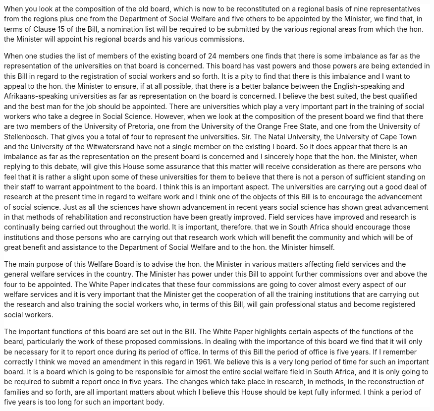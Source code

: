 <p>When you look at the composition of the old board, which is now to be reconstituted on a regional basis of nine representatives from the regions plus one from the Department of Social Welfare and five others to be appointed by the Minister, we find that, in terms of Clause 15 of the Bill, a nomination list will be required to be submitted by the various regional areas from which the hon. the Minister will appoint his regional boards and his various commissions.</p>

<p>When one studies the list of members of the existing board of 24 members one finds that there is some imbalance as far as the representation of the universities on that board is concerned. This board has vast powers and those powers are being extended in this Bill in regard to the registration of social workers and so forth. It is a pity to find that there is this imbalance and I want to appeal to the hon. the Minister to ensure, if at all possible, that there is a better balance between the English-speaking and Afrikaans-speaking universities as far as representation on the board is concerned. I believe the best suited, the best qualified and the best man for the job should be appointed. There are universities which play a very important part in the training of social workers who take a degree in Social Science. However, when we look at the composition of the present board we find that there are two members of the University of Pretoria, one from the University of the Orange Free State, and one from the University of Stellenbosch. That gives you a total of four to represent the universities. Sir. The Natal University, the University of Cape Town and the University of the Witwatersrand have not a single member on the existing I board. So it does appear that there is an imbalance <span class="col_6085-6086" refersTo="page_0241"/>as far as the representation on the present board is concerned and I sincerely hope that the hon. the Minister, when replying to this debate, will give this House some assurance that this matter will receive consideration as there are persons who feel that it is rather a slight upon some of these universities for them to believe that there is not a person of sufficient standing on their staff to warrant appointment to the board. I think this is an important aspect. The universities are carrying out a good deal of research at the present time in regard to welfare work and I think one of the objects of this Bill is to encourage the advancement of social science. Just as all the sciences have shown advancement in recent years social science has shown great advancement in that methods of rehabilitation and reconstruction have been greatly improved. Field services have improved and research is continually being carried out throughout the world. It is important, therefore. that we in South Africa should encourage those institutions and those persons who are carrying out that research work which will benefit the community and which will be of great benefit and assistance to the Department of Social Welfare and to the hon. the Minister himself.</p>

<p>The main purpose of this Welfare Board is to advise the hon. the Minister in various matters affecting field services and the general welfare services in the country. The Minister has power under this Bill to appoint further commissions over and above the four to be appointed. The White Paper indicates that these four commissions are going to cover almost every aspect of our welfare services and it is very important that the Minister get the cooperation of all the training institutions that are carrying out the research and also training the social workers who, in terms of this Bill, will gain professional status and become registered social workers.</p>

<p>The important functions of this board are set out in the Bill. The White Paper highlights certain aspects of the functions of the beard, particularly the work of these proposed commissions. In dealing with the importance of this board we find that it will only be necessary for it to report once during its period of office. In terms of this Bill the period of office is five years. If I remember correctly I think we moved an amendment in this regard in 1961. We believe this is a very long period of time for such an important board. It is a board which is going to be responsible for almost the entire social welfare field in South Africa, and it is only going to be required to submit a report once in five years. The changes which take place in research, in methods, in the reconstruction of families and so forth, are all important matters about which I believe this House should be kept fully informed. I think a period of five years is too long for such an important body.</p>
